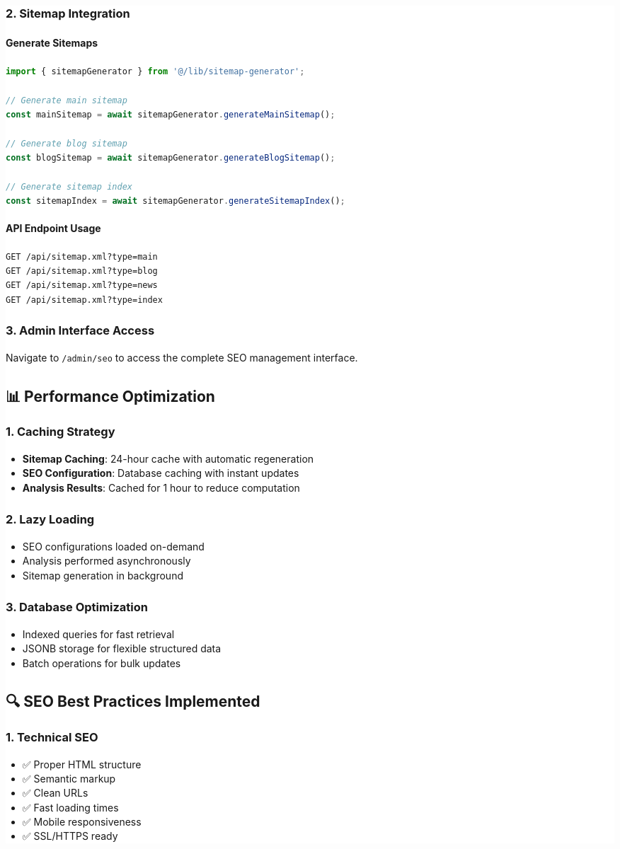 ### 2. Sitemap Integration

#### Generate Sitemaps
```typescript
import { sitemapGenerator } from '@/lib/sitemap-generator';

// Generate main sitemap
const mainSitemap = await sitemapGenerator.generateMainSitemap();

// Generate blog sitemap
const blogSitemap = await sitemapGenerator.generateBlogSitemap();

// Generate sitemap index
const sitemapIndex = await sitemapGenerator.generateSitemapIndex();
```

#### API Endpoint Usage
```
GET /api/sitemap.xml?type=main
GET /api/sitemap.xml?type=blog
GET /api/sitemap.xml?type=news
GET /api/sitemap.xml?type=index
```

### 3. Admin Interface Access

Navigate to `/admin/seo` to access the complete SEO management interface.

## 📊 Performance Optimization

### 1. Caching Strategy
- **Sitemap Caching**: 24-hour cache with automatic regeneration
- **SEO Configuration**: Database caching with instant updates
- **Analysis Results**: Cached for 1 hour to reduce computation

### 2. Lazy Loading
- SEO configurations loaded on-demand
- Analysis performed asynchronously
- Sitemap generation in background

### 3. Database Optimization
- Indexed queries for fast retrieval
- JSONB storage for flexible structured data
- Batch operations for bulk updates

## 🔍 SEO Best Practices Implemented

### 1. Technical SEO
- ✅ Proper HTML structure
- ✅ Semantic markup
- ✅ Clean URLs
- ✅ Fast loading times
- ✅ Mobile responsiveness
- ✅ SSL/HTTPS ready
